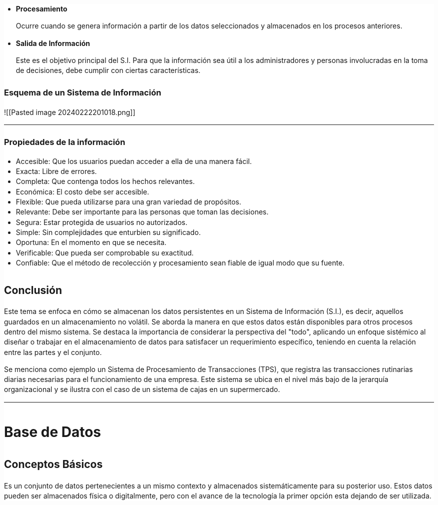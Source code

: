 - **Procesamiento**
    
    Ocurre cuando se genera información a partir de los datos seleccionados y almacenados en los procesos anteriores.
    
- **Salida de Información**
    
    Este es el objetivo principal del S.I. Para que la información sea útil a los administradores y personas involucradas en la toma de decisiones, debe cumplir con ciertas características.
    

### Esquema de un Sistema de Información

![[Pasted image 20240222201018.png]]

---

### Propiedades de la información

- Accesible: Que los usuarios puedan acceder a ella de una manera fácil.
- Exacta: Libre de errores.
- Completa: Que contenga todos los hechos relevantes.
- Económica: El costo debe ser accesible.
- Flexible: Que pueda utilizarse para una gran variedad de propósitos.
- Relevante: Debe ser importante para las personas que toman las decisiones.
- Segura: Estar protegida de usuarios no autorizados.
- Simple: Sin complejidades que enturbien su significado.
- Oportuna: En el momento en que se necesita.
- Verificable: Que pueda ser comprobable su exactitud.
- Confiable: Que el método de recolección y procesamiento sean fiable de igual modo que su fuente.
## Conclusión

Este tema se enfoca en cómo se almacenan los datos persistentes en un Sistema de Información (S.I.), es decir, aquellos guardados en un almacenamiento no volátil. Se aborda la manera en que estos datos están disponibles para otros procesos dentro del mismo sistema. Se destaca la importancia de considerar la perspectiva del "todo", aplicando un enfoque sistémico al diseñar o trabajar en el almacenamiento de datos para satisfacer un requerimiento específico, teniendo en cuenta la relación entre las partes y el conjunto.

Se menciona como ejemplo un Sistema de Procesamiento de Transacciones (TPS), que registra las transacciones rutinarias diarias necesarias para el funcionamiento de una empresa. Este sistema se ubica en el nivel más bajo de la jerarquía organizacional y se ilustra con el caso de un sistema de cajas en un supermercado.

---

# Base de Datos

## Conceptos Básicos

Es un conjunto de datos pertenecientes a un mismo contexto y almacenados sistemáticamente para su posterior uso. Estos datos pueden ser almacenados física o digitalmente, pero con el avance de la tecnología la primer opción esta dejando de ser utilizada.

